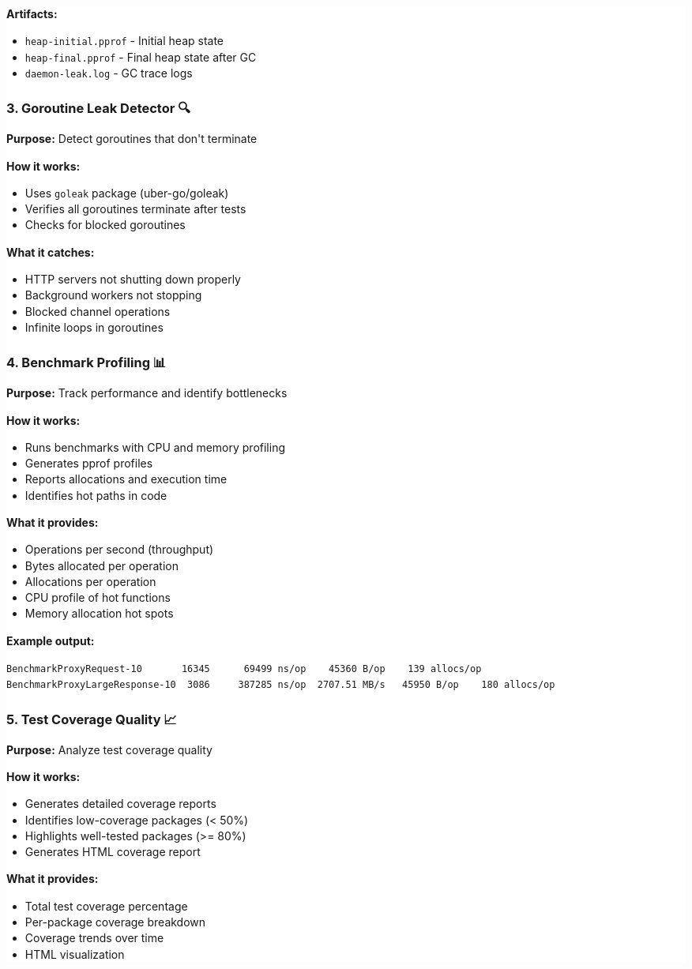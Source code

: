 **Artifacts:**
- `heap-initial.pprof` - Initial heap state
- `heap-final.pprof` - Final heap state after GC
- `daemon-leak.log` - GC trace logs

### 3. Goroutine Leak Detector 🔍

**Purpose:** Detect goroutines that don't terminate

**How it works:**
- Uses `goleak` package (uber-go/goleak)
- Verifies all goroutines terminate after tests
- Checks for blocked goroutines

**What it catches:**
- HTTP servers not shutting down properly
- Background workers not stopping
- Blocked channel operations
- Infinite loops in goroutines

### 4. Benchmark Profiling 📊

**Purpose:** Track performance and identify bottlenecks

**How it works:**
- Runs benchmarks with CPU and memory profiling
- Generates pprof profiles
- Reports allocations and execution time
- Identifies hot paths in code

**What it provides:**
- Operations per second (throughput)
- Bytes allocated per operation
- Allocations per operation
- CPU profile of hot functions
- Memory allocation hot spots

**Example output:**
```
BenchmarkProxyRequest-10       16345      69499 ns/op    45360 B/op    139 allocs/op
BenchmarkProxyLargeResponse-10  3086     387285 ns/op  2707.51 MB/s   45950 B/op    180 allocs/op
```

### 5. Test Coverage Quality 📈

**Purpose:** Analyze test coverage quality

**How it works:**
- Generates detailed coverage reports
- Identifies low-coverage packages (< 50%)
- Highlights well-tested packages (>= 80%)
- Generates HTML coverage report

**What it provides:**
- Total test coverage percentage
- Per-package coverage breakdown
- Coverage trends over time
- HTML visualization
